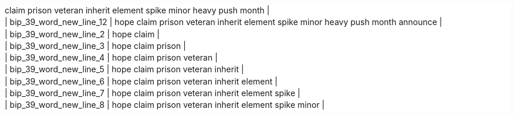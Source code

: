 claim
prison
veteran
inherit
element
spike
minor
heavy
push
month |  
| bip_39_word_new_line_12 | hope
claim
prison
veteran
inherit
element
spike
minor
heavy
push
month
announce |  
| bip_39_word_new_line_2 | hope
claim |  
| bip_39_word_new_line_3 | hope
claim
prison |  
| bip_39_word_new_line_4 | hope
claim
prison
veteran |  
| bip_39_word_new_line_5 | hope
claim
prison
veteran
inherit |  
| bip_39_word_new_line_6 | hope
claim
prison
veteran
inherit
element |  
| bip_39_word_new_line_7 | hope
claim
prison
veteran
inherit
element
spike |  
| bip_39_word_new_line_8 | hope
claim
prison
veteran
inherit
element
spike
minor |  